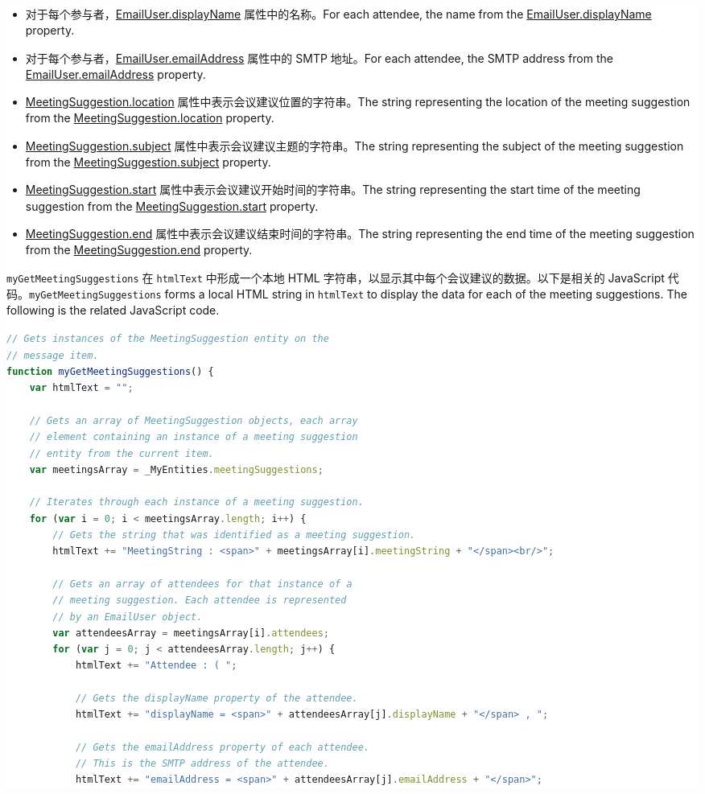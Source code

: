 - <span data-ttu-id="99e95-178">对于每个参与者，[EmailUser.displayName](/javascript/api/outlook/office.emailuser#displayname) 属性中的名称。</span><span class="sxs-lookup"><span data-stu-id="99e95-178">For each attendee, the name from the [EmailUser.displayName](/javascript/api/outlook/office.emailuser#displayname) property.</span></span>

- <span data-ttu-id="99e95-179">对于每个参与者，[EmailUser.emailAddress](/javascript/api/outlook/office.emailuser#emailaddress) 属性中的 SMTP 地址。</span><span class="sxs-lookup"><span data-stu-id="99e95-179">For each attendee, the SMTP address from the [EmailUser.emailAddress](/javascript/api/outlook/office.emailuser#emailaddress) property.</span></span>

- <span data-ttu-id="99e95-180">[MeetingSuggestion.location](/javascript/api/outlook/office.meetingsuggestion#location) 属性中表示会议建议位置的字符串。</span><span class="sxs-lookup"><span data-stu-id="99e95-180">The string representing the location of the meeting suggestion from the [MeetingSuggestion.location](/javascript/api/outlook/office.meetingsuggestion#location) property.</span></span>

- <span data-ttu-id="99e95-181">[MeetingSuggestion.subject](/javascript/api/outlook/office.meetingsuggestion#subject) 属性中表示会议建议主题的字符串。</span><span class="sxs-lookup"><span data-stu-id="99e95-181">The string representing the subject of the meeting suggestion from the [MeetingSuggestion.subject](/javascript/api/outlook/office.meetingsuggestion#subject) property.</span></span>

- <span data-ttu-id="99e95-182">[MeetingSuggestion.start](/javascript/api/outlook/office.meetingsuggestion#start) 属性中表示会议建议开始时间的字符串。</span><span class="sxs-lookup"><span data-stu-id="99e95-182">The string representing the start time of the meeting suggestion from the [MeetingSuggestion.start](/javascript/api/outlook/office.meetingsuggestion#start) property.</span></span>

- <span data-ttu-id="99e95-183">[MeetingSuggestion.end](/javascript/api/outlook/office.meetingsuggestion#end) 属性中表示会议建议结束时间的字符串。</span><span class="sxs-lookup"><span data-stu-id="99e95-183">The string representing the end time of the meeting suggestion from the [MeetingSuggestion.end](/javascript/api/outlook/office.meetingsuggestion#end) property.</span></span>

<span data-ttu-id="99e95-p121">`myGetMeetingSuggestions` 在 `htmlText` 中形成一个本地 HTML 字符串，以显示其中每个会议建议的数据。以下是相关的 JavaScript 代码。</span><span class="sxs-lookup"><span data-stu-id="99e95-p121">`myGetMeetingSuggestions` forms a local HTML string in `htmlText` to display the data for each of the meeting suggestions. The following is the related JavaScript code.</span></span>




```js
// Gets instances of the MeetingSuggestion entity on the 
// message item.
function myGetMeetingSuggestions() {
    var htmlText = "";

    // Gets an array of MeetingSuggestion objects, each array 
    // element containing an instance of a meeting suggestion 
    // entity from the current item.
    var meetingsArray = _MyEntities.meetingSuggestions;

    // Iterates through each instance of a meeting suggestion.
    for (var i = 0; i < meetingsArray.length; i++) {
        // Gets the string that was identified as a meeting suggestion.
        htmlText += "MeetingString : <span>" + meetingsArray[i].meetingString + "</span><br/>";

        // Gets an array of attendees for that instance of a 
        // meeting suggestion. Each attendee is represented 
        // by an EmailUser object.
        var attendeesArray = meetingsArray[i].attendees;
        for (var j = 0; j < attendeesArray.length; j++) {
            htmlText += "Attendee : ( ";

            // Gets the displayName property of the attendee.
            htmlText += "displayName = <span>" + attendeesArray[j].displayName + "</span> , ";

            // Gets the emailAddress property of each attendee.
            // This is the SMTP address of the attendee.
            htmlText += "emailAddress = <span>" + attendeesArray[j].emailAddress + "</span>";

```